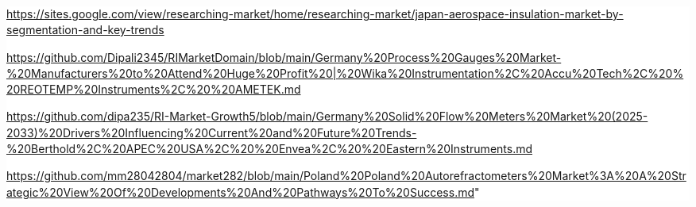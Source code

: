 <a href=https://sites.google.com/view/researching-market/home/researching-market/japan-aerospace-insulation-market-by-segmentation-and-key-trends>https://sites.google.com/view/researching-market/home/researching-market/japan-aerospace-insulation-market-by-segmentation-and-key-trends</a>

<a href=https://github.com/Dipali2345/RIMarketDomain/blob/main/Germany%20Process%20Gauges%20Market-%20Manufacturers%20to%20Attend%20Huge%20Profit%20|%20Wika%20Instrumentation%2C%20Accu%20Tech%2C%20%20REOTEMP%20Instruments%2C%20%20AMETEK.md>https://github.com/Dipali2345/RIMarketDomain/blob/main/Germany%20Process%20Gauges%20Market-%20Manufacturers%20to%20Attend%20Huge%20Profit%20|%20Wika%20Instrumentation%2C%20Accu%20Tech%2C%20%20REOTEMP%20Instruments%2C%20%20AMETEK.md</a>

<a href=https://github.com/dipa235/RI-Market-Growth5/blob/main/Germany%20Solid%20Flow%20Meters%20Market%20(2025-2033)%20Drivers%20Influencing%20Current%20and%20Future%20Trends-%20Berthold%2C%20APEC%20USA%2C%20%20Envea%2C%20%20Eastern%20Instruments.md>https://github.com/dipa235/RI-Market-Growth5/blob/main/Germany%20Solid%20Flow%20Meters%20Market%20(2025-2033)%20Drivers%20Influencing%20Current%20and%20Future%20Trends-%20Berthold%2C%20APEC%20USA%2C%20%20Envea%2C%20%20Eastern%20Instruments.md</a>

<a href=https://github.com/mm28042804/market282/blob/main/Poland%20Poland%20Autorefractometers%20Market%3A%20A%20Strategic%20View%20Of%20Developments%20And%20Pathways%20To%20Success.md>https://github.com/mm28042804/market282/blob/main/Poland%20Poland%20Autorefractometers%20Market%3A%20A%20Strategic%20View%20Of%20Developments%20And%20Pathways%20To%20Success.md</a>"

